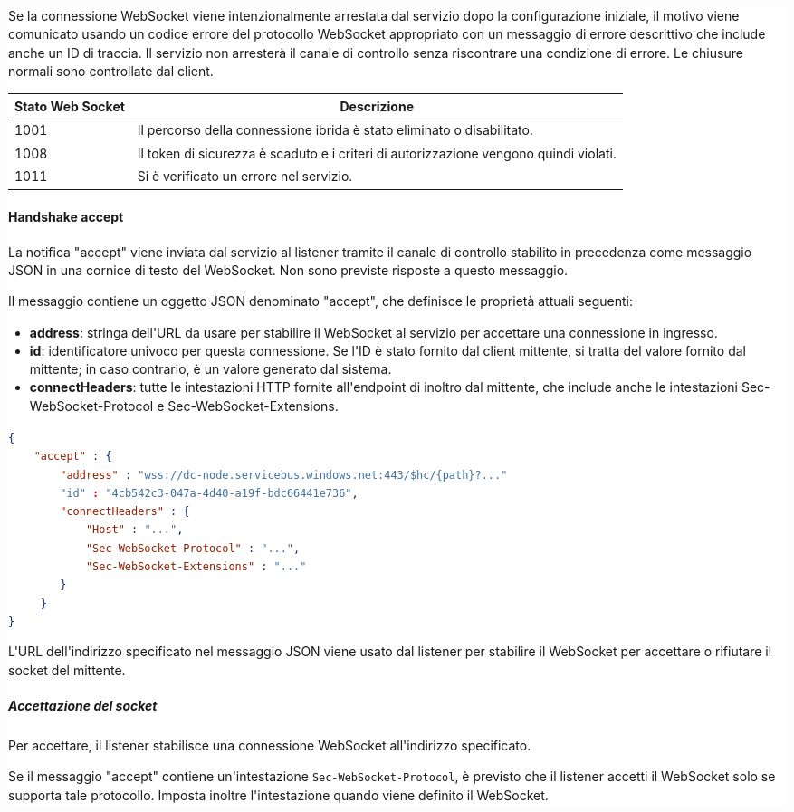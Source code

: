 Se la connessione WebSocket viene intenzionalmente arrestata dal servizio dopo la configurazione iniziale, il motivo viene comunicato usando un codice errore del protocollo WebSocket appropriato con un messaggio di errore descrittivo che include anche un ID di traccia. Il servizio non arresterà il canale di controllo senza riscontrare una condizione di errore. Le chiusure normali sono controllate dal client.

| Stato Web Socket | Descrizione
| --------- | -------------------------------------------------------------------------------
| 1001      | Il percorso della connessione ibrida è stato eliminato o disabilitato.
| 1008      | Il token di sicurezza è scaduto e i criteri di autorizzazione vengono quindi violati.
| 1011      | Si è verificato un errore nel servizio.

#### <a name="accept-handshake"></a>Handshake accept

La notifica "accept" viene inviata dal servizio al listener tramite il canale di controllo stabilito in precedenza come messaggio JSON in una cornice di testo del WebSocket. Non sono previste risposte a questo messaggio.

Il messaggio contiene un oggetto JSON denominato "accept", che definisce le proprietà attuali seguenti:

* **address**: stringa dell'URL da usare per stabilire il WebSocket al servizio per accettare una connessione in ingresso.
* **id**: identificatore univoco per questa connessione. Se l'ID è stato fornito dal client mittente, si tratta del valore fornito dal mittente; in caso contrario, è un valore generato dal sistema.
* **connectHeaders**: tutte le intestazioni HTTP fornite all'endpoint di inoltro dal mittente, che include anche le intestazioni Sec-WebSocket-Protocol e Sec-WebSocket-Extensions.

```json
{
    "accept" : {
        "address" : "wss://dc-node.servicebus.windows.net:443/$hc/{path}?..."
        "id" : "4cb542c3-047a-4d40-a19f-bdc66441e736",
        "connectHeaders" : {
            "Host" : "...",
            "Sec-WebSocket-Protocol" : "...",
            "Sec-WebSocket-Extensions" : "..."
        }
     }
}
```

L'URL dell'indirizzo specificato nel messaggio JSON viene usato dal listener per stabilire il WebSocket per accettare o rifiutare il socket del mittente.

##### <a name="accepting-the-socket"></a>Accettazione del socket

Per accettare, il listener stabilisce una connessione WebSocket all'indirizzo specificato.

Se il messaggio "accept" contiene un'intestazione `Sec-WebSocket-Protocol`, è previsto che il listener accetti il WebSocket solo se supporta tale protocollo. Imposta inoltre l'intestazione quando viene definito il WebSocket.
